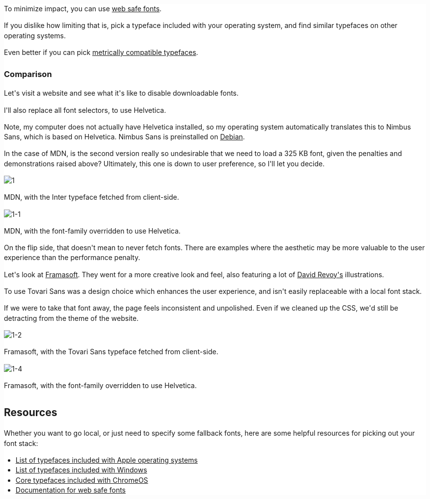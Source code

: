 To minimize impact, you can use [web safe fonts][21].

If you dislike how limiting that is, pick a typeface included with your operating system, and find similar typefaces on other operating systems.

Even better if you can pick [metrically compatible typefaces][22].

### Comparison

Let's visit a website and see what it's like to disable downloadable fonts.

I'll also replace all font selectors, to use Helvetica.

Note, my computer does not actually have Helvetica installed, so my operating system automatically translates this to Nimbus Sans, which is based on Helvetica. Nimbus Sans is preinstalled on [Debian][23].

In the case of MDN, is the second version really so undesirable that we need to load a 325 KB font, given the penalties and demonstrations raised above? Ultimately, this one is down to user preference, so I'll let you decide.

![1](https://www.freecodecamp.org/news/content/images/2023/09/1.png)

MDN, with the Inter typeface fetched from client-side.

![1-1](https://www.freecodecamp.org/news/content/images/2023/09/1-1.png)

MDN, with the font-family overridden to use Helvetica.

On the flip side, that doesn't mean to never fetch fonts. There are examples where the aesthetic may be more valuable to the user experience than the performance penalty.

Let's look at [Framasoft][24]. They went for a more creative look and feel, also featuring a lot of [David Revoy's][25] illustrations.

To use Tovari Sans was a design choice which enhances the user experience, and isn't easily replaceable with a local font stack.

If we were to take that font away, the page feels inconsistent and unpolished. Even if we cleaned up the CSS, we'd still be detracting from the theme of the website.

![1-2](https://www.freecodecamp.org/news/content/images/2023/09/1-2.png)

Framasoft, with the Tovari Sans typeface fetched from client-side.

![1-4](https://www.freecodecamp.org/news/content/images/2023/09/1-4.png)

Framasoft, with the font-family overridden to use Helvetica.

## Resources

Whether you want to go local, or just need to specify some fallback fonts, here are some helpful resources for picking out your font stack:

-   [List of typefaces included with Apple operating systems][26]
-   [List of typefaces included with Windows][27]
-   [Core typefaces included with ChromeOS][28]
-   [Documentation for web safe fonts][29]


[1]: /news/tag/fonts/
[2]: /news/author/seth/
[3]: https://fonts.google.com/specimen/Roboto
[4]: https://fonts.google.com/specimen/Montserrat
[5]: https://fonts.google.com/specimen/Inter
[6]: https://fonts.google.com/noto/specimen/Noto+Sans
[7]: https://fonts.google.com/specimen/JetBrains+Mono
[8]: https://firefox-source-docs.mozilla.org/devtools-user/network_monitor/throttling/index.html
[9]: https://web.dev/cls/
[10]: https://web.dev/vitals/
[11]: https://developer.mozilla.org/en-US/docs/Glossary/IP_Address
[12]: https://developer.mozilla.org/en-US/docs/Web/HTTP/Headers/User-Agent
[13]: https://developer.mozilla.org/en-US/docs/Web/HTTP/Headers/Referer
[14]: https://thehackernews.com/2022/01/german-court-rules-websites-embedding.html
[15]: https://support.mozilla.org/en-US/kb/change-fonts-and-colors-websites-use#w_custom-fonts
[16]: https://github.com/gorhill/uBlock/wiki/Per-site-switches#no-remote-fonts
[17]: https://developer.mozilla.org/en-US/docs/Web/CSS/font-family#try_it
[18]: https://en.wikipedia.org/wiki/Wikipedia:Typography
[19]: https://openmoji.org/
[20]: https://developer.mozilla.org/en-US/docs/Learn/CSS/CSS_layout/Responsive_Design
[21]: https://developer.mozilla.org/en-US/docs/Learn/CSS/Styling_text/Fundamentals#web_safe_fonts
[22]: https://en.wikipedia.org/wiki/Typeface#metrics
[23]: https://www.debian.org/
[24]: https://framasoft.org/
[25]: https://www.davidrevoy.com/
[26]: https://developer.apple.com/fonts/system-fonts/
[27]: https://learn.microsoft.com/en-us/typography/fonts/windows_11_font_list#introduction
[28]: https://en.wikipedia.org/wiki/Croscore_fonts
[29]: https://developer.mozilla.org/en-US/docs/Learn/CSS/Styling_text/Fundamentals#web_safe_fonts
[30]: https://danklammer.com/
[31]: https://modernfontstacks.com/
[32]: https://github.com/system-fonts/modern-font-stacks
[33]: https://github.com/SethFalco
[34]: https://fosstodon.org/@sethi
[35]: https://www.linkedin.com/in/sethfalco/
[36]: /news/author/seth/
[37]: https://www.freecodecamp.org/learn/